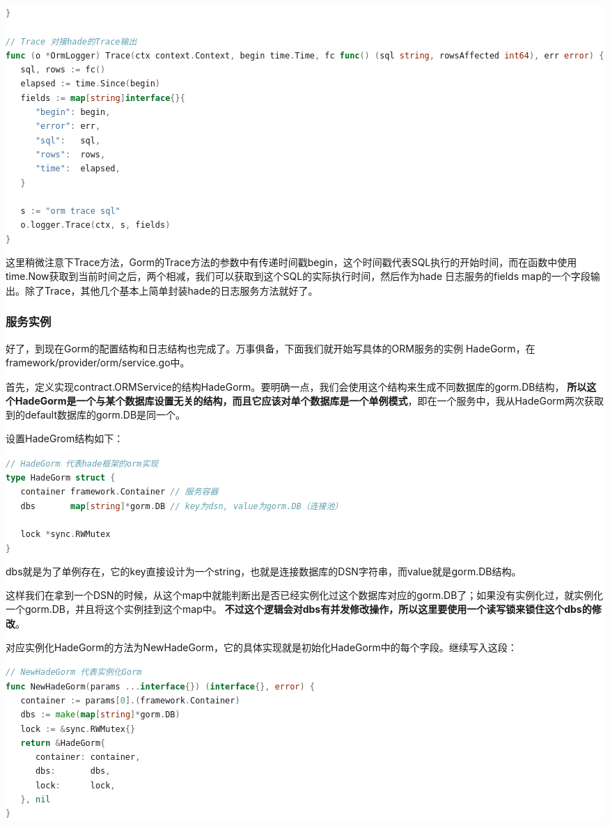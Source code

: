 ```go
}

// Trace 对接hade的Trace输出
func (o *OrmLogger) Trace(ctx context.Context, begin time.Time, fc func() (sql string, rowsAffected int64), err error) {
   sql, rows := fc()
   elapsed := time.Since(begin)
   fields := map[string]interface{}{
      "begin": begin,
      "error": err,
      "sql":   sql,
      "rows":  rows,
      "time":  elapsed,
   }

   s := "orm trace sql"
   o.logger.Trace(ctx, s, fields)
}

```

这里稍微注意下Trace方法，Gorm的Trace方法的参数中有传递时间戳begin，这个时间戳代表SQL执行的开始时间，而在函数中使用time.Now获取到当前时间之后，两个相减，我们可以获取到这个SQL的实际执行时间，然后作为hade 日志服务的fields map的一个字段输出。除了Trace，其他几个基本上简单封装hade的日志服务方法就好了。

### 服务实例

好了，到现在Gorm的配置结构和日志结构也完成了。万事俱备，下面我们就开始写具体的ORM服务的实例 HadeGorm，在framework/provider/orm/service.go中。

首先，定义实现contract.ORMService的结构HadeGorm。要明确一点，我们会使用这个结构来生成不同数据库的gorm.DB结构， **所以这个HadeGorm是一个与某个数据库设置无关的结构，而且它应该对单个数据库是一个单例模式**，即在一个服务中，我从HadeGorm两次获取到的default数据库的gorm.DB是同一个。

设置HadeGrom结构如下：

```go
// HadeGorm 代表hade框架的orm实现
type HadeGorm struct {
   container framework.Container // 服务容器
   dbs       map[string]*gorm.DB // key为dsn, value为gorm.DB（连接池）

   lock *sync.RWMutex
}

```

dbs就是为了单例存在，它的key直接设计为一个string，也就是连接数据库的DSN字符串，而value就是gorm.DB结构。

这样我们在拿到一个DSN的时候，从这个map中就能判断出是否已经实例化过这个数据库对应的gorm.DB了；如果没有实例化过，就实例化一个gorm.DB，并且将这个实例挂到这个map中。 **不过这个逻辑会对dbs有并发修改操作，所以这里要使用一个读写锁来锁住这个dbs的修改**。

对应实例化HadeGorm的方法为NewHadeGorm，它的具体实现就是初始化HadeGorm中的每个字段。继续写入这段：

```go
// NewHadeGorm 代表实例化Gorm
func NewHadeGorm(params ...interface{}) (interface{}, error) {
   container := params[0].(framework.Container)
   dbs := make(map[string]*gorm.DB)
   lock := &sync.RWMutex{}
   return &HadeGorm{
      container: container,
      dbs:       dbs,
      lock:      lock,
   }, nil
}

```
